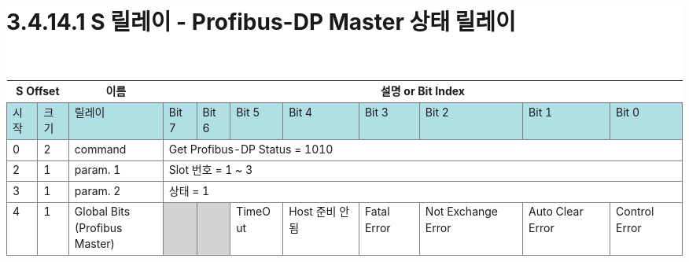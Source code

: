 ﻿# 3.4.14.1 S 릴레이 - Profibus-DP Master 상태 릴레이

<style type="text/css">
table  {border-collapse:collapse;}
td {border-color:gray;border-style:solid;border-width:1px;}
.grayed {background-color:lightgray;}
.powderblued {background-color:powderblue;}
</style>


<br>

<table class="tg">
<thead>
	<tr>
		<th colspan=2>S Offset</th>
		<th>이름</th>
		<th colspan=8>설명 or Bit Index</th>
	</tr>
</thead>

<tbody>
	<tr>
		<td class='powderblued'>시작</td>
		<td class='powderblued'>크기</td>
		<td class='powderblued'>릴레이</td>
		<td class='powderblued'>Bit 7</td>
		<td class='powderblued'>Bit 6</td>
		<td class='powderblued'>Bit 5</td>
		<td class='powderblued'>Bit 4</td>
		<td class='powderblued'>Bit 3</td>
		<td class='powderblued'>Bit 2</td>
		<td class='powderblued'>Bit 1</td>
		<td class='powderblued'>Bit 0</td>
	</tr>
	<tr>
		<td>0</td>
		<td>2</td>
		<td>command</td>
		<td colspan=8>Get Profibus-DP Status = 1010</td>
	</tr>
	<tr>
		<td>2</td>
		<td>1</td>
		<td>param. 1</td>
		<td colspan=8>Slot 번호 = 1 ~ 3</td>
	</tr>
	<tr>
		<td>3</td>
		<td>1</td>
		<td>param. 2</td>
		<td colspan=8>상태  = 1</td>
	</tr>
	<tr>
		<td>4</td>
		<td>1</td>
		<td>Global Bits <br> (Profibus Master)</td>
		<td class='grayed'></td>
		<td class='grayed'></td>
		<td>TimeOut</td>
		<td>Host 준비 안됨</td>
		<td>Fatal Error</td>
		<td>Not Exchange Error</td>
		<td>Auto Clear Error</td>
		<td>Control Error</td>
	</tr>